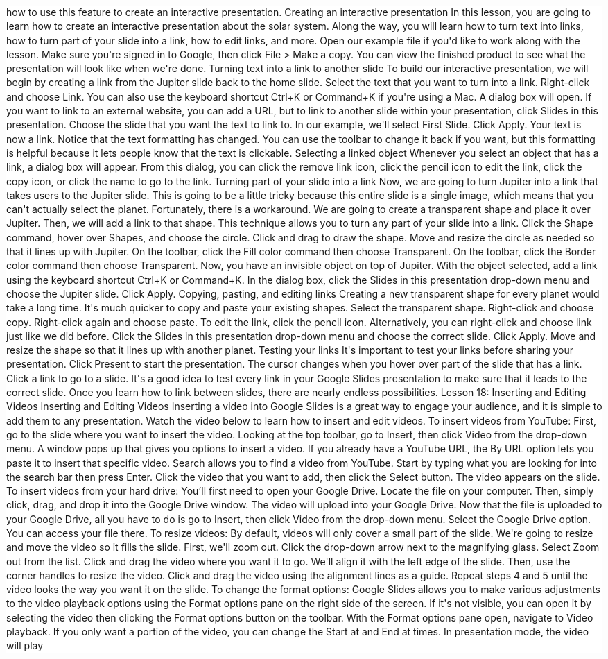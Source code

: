 how to use this feature to create an interactive presentation. Creating an interactive presentation In this lesson, you are going to learn how to create an interactive presentation about the solar system. Along the way, you will learn how to turn text into links, how to turn part of your slide into a link, how to edit links, and more. Open our example file if you'd like to work along with the lesson. Make sure you're signed in to Google, then click File > Make a copy. You can view the finished product to see what the presentation will look like when we're done. Turning text into a link to another slide To build our interactive presentation, we will begin by creating a link from the Jupiter slide back to the home slide. Select the text that you want to turn into a link. Right-click and choose Link. You can also use the keyboard shortcut Ctrl+K or Command+K if you're using a Mac. A dialog box will open. If you want to link to an external website, you can add a URL, but to link to another slide within your presentation, click Slides in this presentation. Choose the slide that you want the text to link to. In our example, we'll select First Slide. Click Apply. Your text is now a link. Notice that the text formatting has changed. You can use the toolbar to change it back if you want, but this formatting is helpful because it lets people know that the text is clickable. Selecting a linked object Whenever you select an object that has a link, a dialog box will appear. From this dialog, you can click the remove link icon, click the pencil icon to edit the link, click the copy icon, or click the name to go to the link. Turning part of your slide into a link Now, we are going to turn Jupiter into a link that takes users to the Jupiter slide. This is going to be a little tricky because this entire slide is a single image, which means that you can't actually select the planet. Fortunately, there is a workaround. We are going to create a transparent shape and place it over Jupiter. Then, we will add a link to that shape. This technique allows you to turn any part of your slide into a link. Click the Shape command, hover over Shapes, and choose the circle. Click and drag to draw the shape. Move and resize the circle as needed so that it lines up with Jupiter. On the toolbar, click the Fill color command then choose Transparent. On the toolbar, click the Border color command then choose Transparent. Now, you have an invisible object on top of Jupiter. With the object selected, add a link using the keyboard shortcut Ctrl+K or Command+K. In the dialog box, click the Slides in this presentation drop-down menu and choose the Jupiter slide. Click Apply. Copying, pasting, and editing links Creating a new transparent shape for every planet would take a long time. It's much quicker to copy and paste your existing shapes. Select the transparent shape. Right-click and choose copy. Right-click again and choose paste. To edit the link, click the pencil icon. Alternatively, you can right-click and choose link just like we did before. Click the Slides in this presentation drop-down menu and choose the correct slide. Click Apply. Move and resize the shape so that it lines up with another planet. Testing your links It's important to test your links before sharing your presentation. Click Present to start the presentation. The cursor changes when you hover over part of the slide that has a link. Click a link to go to a slide. It's a good idea to test every link in your Google Slides presentation to make sure that it leads to the correct slide. Once you learn how to link between slides, there are nearly endless possibilities. Lesson 18: Inserting and Editing Videos Inserting and Editing Videos Inserting a video into Google Slides is a great way to engage your audience, and it is simple to add them to any presentation. Watch the video below to learn how to insert and edit videos. To insert videos from YouTube: First, go to the slide where you want to insert the video. Looking at the top toolbar, go to Insert, then click Video from the drop-down menu. A window pops up that gives you options to insert a video. If you already have a YouTube URL, the By URL option lets you paste it to insert that specific video. Search allows you to find a video from YouTube. Start by typing what you are looking for into the search bar then press Enter. Click the video that you want to add, then click the Select button. The video appears on the slide. To insert videos from your hard drive: You’ll first need to open your Google Drive. Locate the file on your computer. Then, simply click, drag, and drop it into the Google Drive window. The video will upload into your Google Drive. Now that the file is uploaded to your Google Drive, all you have to do is go to Insert, then click Video from the drop-down menu. Select the Google Drive option. You can access your file there. To resize videos: By default, videos will only cover a small part of the slide. We're going to resize and move the video so it fills the slide. First, we'll zoom out. Click the drop-down arrow next to the magnifying glass. Select Zoom out from the list. Click and drag the video where you want it to go. We'll align it with the left edge of the slide. Then, use the corner handles to resize the video. Click and drag the video using the alignment lines as a guide. Repeat steps 4 and 5 until the video looks the way you want it on the slide. To change the format options: Google Slides allows you to make various adjustments to the video playback options using the Format options pane on the right side of the screen. If it's not visible, you can open it by selecting the video then clicking the Format options button on the toolbar. With the Format options pane open, navigate to Video playback. If you only want a portion of the video, you can change the Start at and End at times. In presentation mode, the video will play